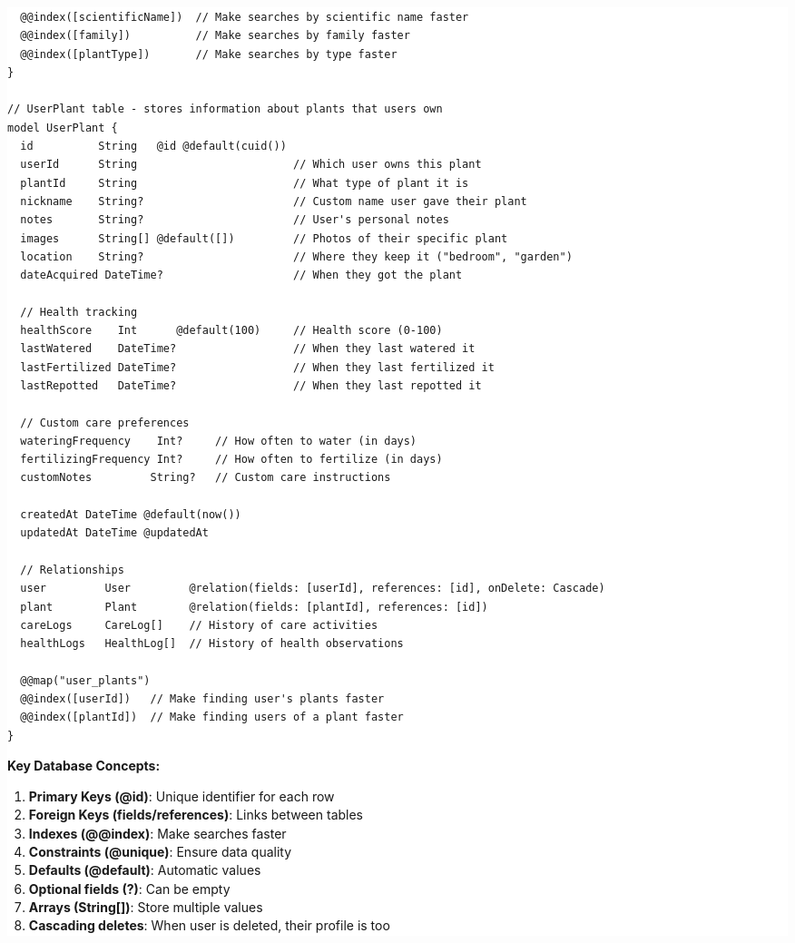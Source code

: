 ```prisma
  @@index([scientificName])  // Make searches by scientific name faster
  @@index([family])          // Make searches by family faster
  @@index([plantType])       // Make searches by type faster
}

// UserPlant table - stores information about plants that users own
model UserPlant {
  id          String   @id @default(cuid())
  userId      String                        // Which user owns this plant
  plantId     String                        // What type of plant it is
  nickname    String?                       // Custom name user gave their plant
  notes       String?                       // User's personal notes
  images      String[] @default([])         // Photos of their specific plant
  location    String?                       // Where they keep it ("bedroom", "garden")
  dateAcquired DateTime?                    // When they got the plant
  
  // Health tracking
  healthScore    Int      @default(100)     // Health score (0-100)
  lastWatered    DateTime?                  // When they last watered it
  lastFertilized DateTime?                  // When they last fertilized it
  lastRepotted   DateTime?                  // When they last repotted it
  
  // Custom care preferences
  wateringFrequency    Int?     // How often to water (in days)
  fertilizingFrequency Int?     // How often to fertilize (in days)
  customNotes         String?   // Custom care instructions
  
  createdAt DateTime @default(now())
  updatedAt DateTime @updatedAt

  // Relationships
  user         User         @relation(fields: [userId], references: [id], onDelete: Cascade)
  plant        Plant        @relation(fields: [plantId], references: [id])
  careLogs     CareLog[]    // History of care activities
  healthLogs   HealthLog[]  // History of health observations

  @@map("user_plants")
  @@index([userId])   // Make finding user's plants faster
  @@index([plantId])  // Make finding users of a plant faster
}
```

**Key Database Concepts:**

1. **Primary Keys (@id)**: Unique identifier for each row
2. **Foreign Keys (fields/references)**: Links between tables
3. **Indexes (@@index)**: Make searches faster
4. **Constraints (@unique)**: Ensure data quality
5. **Defaults (@default)**: Automatic values
6. **Optional fields (?)**: Can be empty
7. **Arrays (String[])**: Store multiple values
8. **Cascading deletes**: When user is deleted, their profile is too

